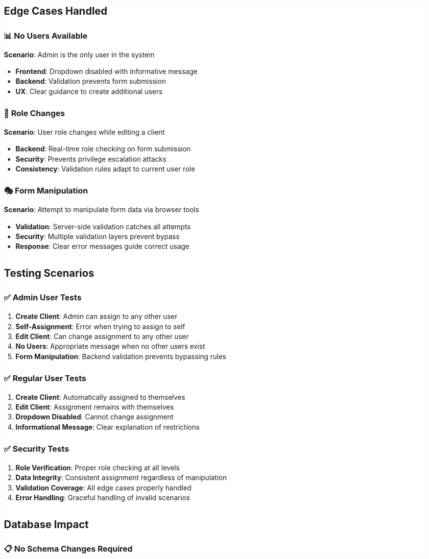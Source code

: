 ## Edge Cases Handled

### 📊 **No Users Available**

**Scenario**: Admin is the only user in the system
- **Frontend**: Dropdown disabled with informative message
- **Backend**: Validation prevents form submission
- **UX**: Clear guidance to create additional users

### 🔄 **Role Changes**

**Scenario**: User role changes while editing a client
- **Backend**: Real-time role checking on form submission
- **Security**: Prevents privilege escalation attacks
- **Consistency**: Validation rules adapt to current user role

### 🎭 **Form Manipulation**

**Scenario**: Attempt to manipulate form data via browser tools
- **Validation**: Server-side validation catches all attempts
- **Security**: Multiple validation layers prevent bypass
- **Response**: Clear error messages guide correct usage

## Testing Scenarios

### ✅ **Admin User Tests**

1. **Create Client**: Admin can assign to any other user
2. **Self-Assignment**: Error when trying to assign to self
3. **Edit Client**: Can change assignment to any other user
4. **No Users**: Appropriate message when no other users exist
5. **Form Manipulation**: Backend validation prevents bypassing rules

### ✅ **Regular User Tests**

1. **Create Client**: Automatically assigned to themselves
2. **Edit Client**: Assignment remains with themselves
3. **Dropdown Disabled**: Cannot change assignment
4. **Informational Message**: Clear explanation of restrictions

### ✅ **Security Tests**

1. **Role Verification**: Proper role checking at all levels
2. **Data Integrity**: Consistent assignment regardless of manipulation
3. **Validation Coverage**: All edge cases properly handled
4. **Error Handling**: Graceful handling of invalid scenarios

## Database Impact

### 📋 **No Schema Changes Required**
